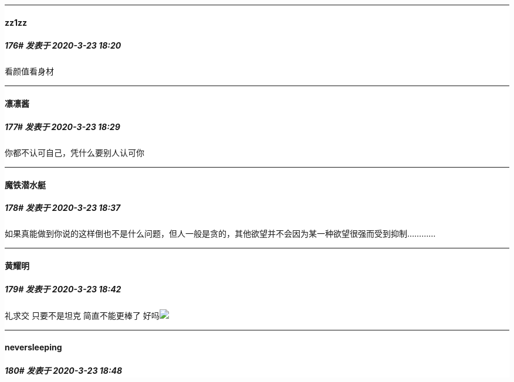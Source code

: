 -----

####  zz1zz  
##### 176#       发表于 2020-3-23 18:20




看颜值看身材







-----

####  凛凛酱  
##### 177#       发表于 2020-3-23 18:29




你都不认可自己，凭什么要别人认可你







-----

####  魔铁潜水艇  
##### 178#       发表于 2020-3-23 18:37




如果真能做到你说的这样倒也不是什么问题，但人一般是贪的，其他欲望并不会因为某一种欲望很强而受到抑制…………







-----

####  黄耀明  
##### 179#       发表于 2020-3-23 18:42




礼求交
只要不是坦克
简直不能更棒了 好吗<img src="https://static.saraba1st.com/image/smiley/face2017/071.png" referrerpolicy="no-referrer">







-----

####  neversleeping  
##### 180#       发表于 2020-3-23 18:48
